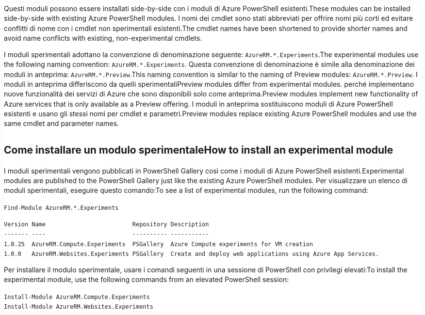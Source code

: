 <span data-ttu-id="72a4b-109">Questi moduli possono essere installati side-by-side con i moduli di Azure PowerShell esistenti.</span><span class="sxs-lookup"><span data-stu-id="72a4b-109">These modules can be installed side-by-side with existing Azure PowerShell modules.</span></span> <span data-ttu-id="72a4b-110">I nomi dei cmdlet sono stati abbreviati per offrire nomi più corti ed evitare conflitti di nome con i cmdlet non sperimentali esistenti.</span><span class="sxs-lookup"><span data-stu-id="72a4b-110">The cmdlet names have been shortened to provide shorter names and avoid name conflicts with existing, non-experimental cmdlets.</span></span>

<span data-ttu-id="72a4b-111">I moduli sperimentali adottano la convenzione di denominazione seguente: `AzureRM.*.Experiments`.</span><span class="sxs-lookup"><span data-stu-id="72a4b-111">The experimental modules use the following naming convention: `AzureRM.*.Experiments`.</span></span> <span data-ttu-id="72a4b-112">Questa convenzione di denominazione è simile alla denominazione dei moduli in anteprima: `AzureRM.*.Preview`.</span><span class="sxs-lookup"><span data-stu-id="72a4b-112">This naming convention is similar to the naming of Preview modules: `AzureRM.*.Preview`.</span></span> <span data-ttu-id="72a4b-113">I moduli in anteprima differiscono da quelli sperimentali</span><span class="sxs-lookup"><span data-stu-id="72a4b-113">Preview modules differ from experimental modules.</span></span> <span data-ttu-id="72a4b-114">perché implementano nuove funzionalità dei servizi di Azure che sono disponibili solo come anteprima.</span><span class="sxs-lookup"><span data-stu-id="72a4b-114">Preview modules implement new functionality of Azure services that is only available as a Preview offering.</span></span> <span data-ttu-id="72a4b-115">I moduli in anteprima sostituiscono moduli di Azure PowerShell esistenti e usano gli stessi nomi per cmdlet e parametri.</span><span class="sxs-lookup"><span data-stu-id="72a4b-115">Preview modules replace existing Azure PowerShell modules and use the same cmdlet and parameter names.</span></span>

## <a name="how-to-install-an-experimental-module"></a><span data-ttu-id="72a4b-116">Come installare un modulo sperimentale</span><span class="sxs-lookup"><span data-stu-id="72a4b-116">How to install an experimental module</span></span>

<span data-ttu-id="72a4b-117">I moduli sperimentali vengono pubblicati in PowerShell Gallery così come i moduli di Azure PowerShell esistenti.</span><span class="sxs-lookup"><span data-stu-id="72a4b-117">Experimental modules are published to the PowerShell Gallery just like the existing Azure PowerShell modules.</span></span> <span data-ttu-id="72a4b-118">Per visualizzare un elenco di moduli sperimentali, eseguire questo comando:</span><span class="sxs-lookup"><span data-stu-id="72a4b-118">To see a list of experimental modules, run the following command:</span></span>

```azurepowershell-interactive
Find-Module AzureRM.*.Experiments
```

```output
Version Name                         Repository Description
------- ----                         ---------- -----------
1.0.25  AzureRM.Compute.Experiments  PSGallery  Azure Compute experiments for VM creation
1.0.0   AzureRM.Websites.Experiments PSGallery  Create and deploy web applications using Azure App Services.
```

<span data-ttu-id="72a4b-119">Per installare il modulo sperimentale, usare i comandi seguenti in una sessione di PowerShell con privilegi elevati:</span><span class="sxs-lookup"><span data-stu-id="72a4b-119">To install the experimental module, use the following commands from an elevated PowerShell session:</span></span>

```azurepowershell-interactive
Install-Module AzureRM.Compute.Experiments
Install-Module AzureRM.Websites.Experiments
```
